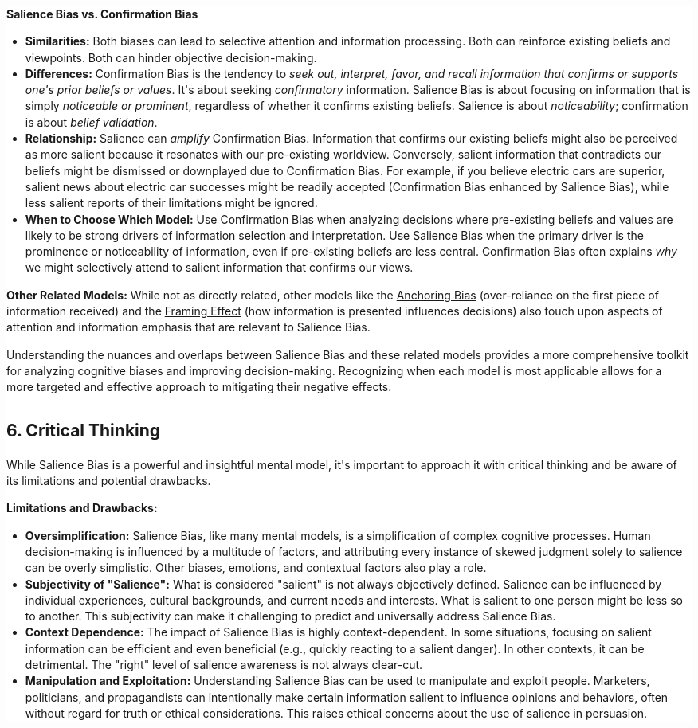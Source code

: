 **Salience Bias vs. Confirmation Bias**

*   **Similarities:** Both biases can lead to selective attention and information processing. Both can reinforce existing beliefs and viewpoints. Both can hinder objective decision-making.
*   **Differences:** Confirmation Bias is the tendency to *seek out, interpret, favor, and recall information that confirms or supports one's prior beliefs or values*.  It's about seeking *confirmatory* information. Salience Bias is about focusing on information that is simply *noticeable or prominent*, regardless of whether it confirms existing beliefs. Salience is about *noticeability*; confirmation is about *belief validation*.
*   **Relationship:** Salience can *amplify* Confirmation Bias.  Information that confirms our existing beliefs might also be perceived as more salient because it resonates with our pre-existing worldview.  Conversely, salient information that contradicts our beliefs might be dismissed or downplayed due to Confirmation Bias.  For example, if you believe electric cars are superior, salient news about electric car successes might be readily accepted (Confirmation Bias enhanced by Salience Bias), while less salient reports of their limitations might be ignored.
*   **When to Choose Which Model:** Use Confirmation Bias when analyzing decisions where pre-existing beliefs and values are likely to be strong drivers of information selection and interpretation. Use Salience Bias when the primary driver is the prominence or noticeability of information, even if pre-existing beliefs are less central.  Confirmation Bias often explains *why* we might selectively attend to salient information that confirms our views.

**Other Related Models:** While not as directly related, other models like the [Anchoring Bias](/docs/thinking-toolkit/classic-mental-models/anchoring-bias) (over-reliance on the first piece of information received) and the [Framing Effect](/docs/thinking-toolkit/classic-mental-models/framing-effect) (how information is presented influences decisions) also touch upon aspects of attention and information emphasis that are relevant to Salience Bias.

Understanding the nuances and overlaps between Salience Bias and these related models provides a more comprehensive toolkit for analyzing cognitive biases and improving decision-making. Recognizing when each model is most applicable allows for a more targeted and effective approach to mitigating their negative effects.

## 6. Critical Thinking

While Salience Bias is a powerful and insightful mental model, it's important to approach it with critical thinking and be aware of its limitations and potential drawbacks.

**Limitations and Drawbacks:**

*   **Oversimplification:**  Salience Bias, like many mental models, is a simplification of complex cognitive processes. Human decision-making is influenced by a multitude of factors, and attributing every instance of skewed judgment solely to salience can be overly simplistic. Other biases, emotions, and contextual factors also play a role.
*   **Subjectivity of "Salience":** What is considered "salient" is not always objectively defined. Salience can be influenced by individual experiences, cultural backgrounds, and current needs and interests. What is salient to one person might be less so to another. This subjectivity can make it challenging to predict and universally address Salience Bias.
*   **Context Dependence:** The impact of Salience Bias is highly context-dependent.  In some situations, focusing on salient information can be efficient and even beneficial (e.g., quickly reacting to a salient danger). In other contexts, it can be detrimental.  The "right" level of salience awareness is not always clear-cut.
*   **Manipulation and Exploitation:**  Understanding Salience Bias can be used to manipulate and exploit people.  Marketers, politicians, and propagandists can intentionally make certain information salient to influence opinions and behaviors, often without regard for truth or ethical considerations. This raises ethical concerns about the use of salience in persuasion.
